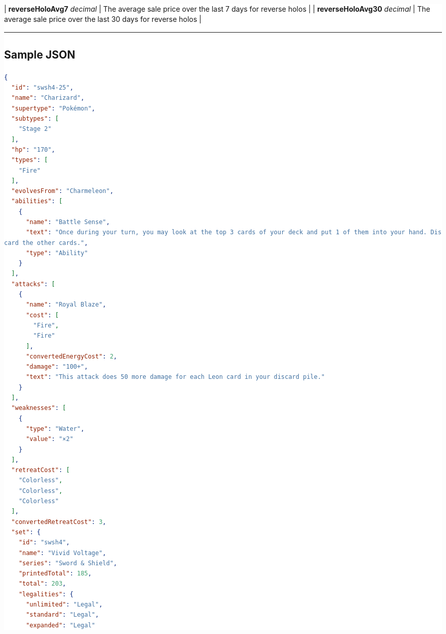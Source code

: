 | **reverseHoloAvg7** *decimal*  | The average sale price over the last 7 days for reverse holos                                                                                |
| **reverseHoloAvg30** *decimal* | The average sale price over the last 30 days for reverse holos                                                                               |


---

## Sample JSON

```json
{
  "id": "swsh4-25",
  "name": "Charizard",
  "supertype": "Pokémon",
  "subtypes": [
    "Stage 2"
  ],
  "hp": "170",
  "types": [
    "Fire"
  ],
  "evolvesFrom": "Charmeleon",
  "abilities": [
    {
      "name": "Battle Sense",
      "text": "Once during your turn, you may look at the top 3 cards of your deck and put 1 of them into your hand. Discard the other cards.",
      "type": "Ability"
    }
  ],
  "attacks": [
    {
      "name": "Royal Blaze",
      "cost": [
        "Fire",
        "Fire"
      ],
      "convertedEnergyCost": 2,
      "damage": "100+",
      "text": "This attack does 50 more damage for each Leon card in your discard pile."
    }
  ],
  "weaknesses": [
    {
      "type": "Water",
      "value": "×2"
    }
  ],
  "retreatCost": [
    "Colorless",
    "Colorless",
    "Colorless"
  ],
  "convertedRetreatCost": 3,
  "set": {
    "id": "swsh4",
    "name": "Vivid Voltage",
    "series": "Sword & Shield",
    "printedTotal": 185,
    "total": 203,
    "legalities": {
      "unlimited": "Legal",
      "standard": "Legal",
      "expanded": "Legal"
```